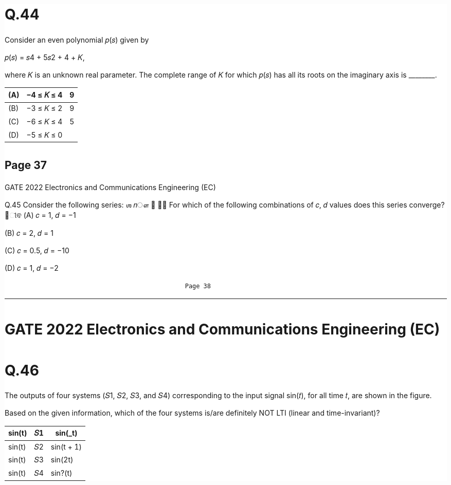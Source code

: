 # Q.44

Consider an even polynomial 𝑝(𝑠) given by

𝑝(𝑠) = 𝑠4 + 5𝑠2 + 4 + 𝐾,

where 𝐾 is an unknown real parameter. The complete range of 𝐾 for which 𝑝(𝑠) has all its roots on the imaginary axis is ________.

|(A)|−4 ≤ 𝐾 ≤ 4|9|
|---|---|---|
|(B)|−3 ≤ 𝐾 ≤ 2|9|
|(C)|−6 ≤ 𝐾 ≤ 4|5|
|(D)|−5 ≤ 𝐾 ≤ 0| |

Page 37
---
GATE 2022 Electronics and Communications Engineering (EC)

 Q.45     Consider the following series:
                                                           ஶ   𝑛ௗ
                                                          ෍ 𝑐௡
          For which of the following combinations of 𝑐, 𝑑 values does this series converge?  ௡ୀଵ
 (A)      𝑐 = 1, 𝑑 = −1

 (B)      𝑐 = 2, 𝑑 = 1

 (C)      𝑐 = 0.5, 𝑑 = −10

 (D)      𝑐 = 1, 𝑑 = −2

                                                     Page 38
---
# GATE 2022 Electronics and Communications Engineering (EC)

# Q.46

The outputs of four systems (𝑆1, 𝑆2, 𝑆3, and 𝑆4) corresponding to the input signal sin(𝑡), for all time 𝑡, are shown in the figure.

Based on the given information, which of the four systems is/are definitely NOT LTI (linear and time-invariant)?

|sin(t)|𝑆1|sin(_t)|
|---|---|---|
|sin(t)|𝑆2|sin(t + 1)|
|sin(t)|𝑆3|sin(2t)|
|sin(t)|𝑆4|sin?(t)|
